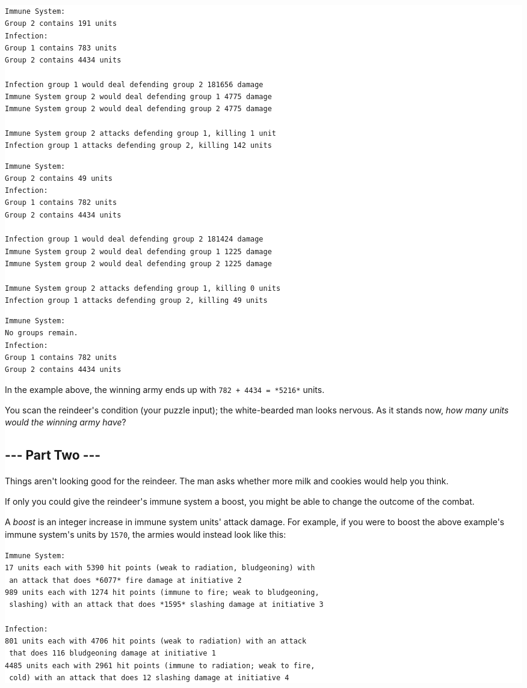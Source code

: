 ```
Immune System:
Group 2 contains 191 units
Infection:
Group 1 contains 783 units
Group 2 contains 4434 units

Infection group 1 would deal defending group 2 181656 damage
Immune System group 2 would deal defending group 1 4775 damage
Immune System group 2 would deal defending group 2 4775 damage

Immune System group 2 attacks defending group 1, killing 1 unit
Infection group 1 attacks defending group 2, killing 142 units
```

```
Immune System:
Group 2 contains 49 units
Infection:
Group 1 contains 782 units
Group 2 contains 4434 units

Infection group 1 would deal defending group 2 181424 damage
Immune System group 2 would deal defending group 1 1225 damage
Immune System group 2 would deal defending group 2 1225 damage

Immune System group 2 attacks defending group 1, killing 0 units
Infection group 1 attacks defending group 2, killing 49 units
```

```
Immune System:
No groups remain.
Infection:
Group 1 contains 782 units
Group 2 contains 4434 units
```

In the example above, the winning army ends up with `782 + 4434 = *5216*` units.

You scan the reindeer's condition (your puzzle input); the white-bearded man looks nervous.  As it stands now, *how many units would the winning army have*?


## --- Part Two ---
Things aren't looking good for the reindeer. The man asks whether more milk and cookies would help you think.

If only you could give the reindeer's immune system a boost, you might be able to change the outcome of the combat.

A *boost* is an integer increase in immune system units' attack damage. For example, if you were to boost the above example's immune system's units by `1570`, the armies would instead look like this:

```
Immune System:
17 units each with 5390 hit points (weak to radiation, bludgeoning) with
 an attack that does *6077* fire damage at initiative 2
989 units each with 1274 hit points (immune to fire; weak to bludgeoning,
 slashing) with an attack that does *1595* slashing damage at initiative 3

Infection:
801 units each with 4706 hit points (weak to radiation) with an attack
 that does 116 bludgeoning damage at initiative 1
4485 units each with 2961 hit points (immune to radiation; weak to fire,
 cold) with an attack that does 12 slashing damage at initiative 4
```
